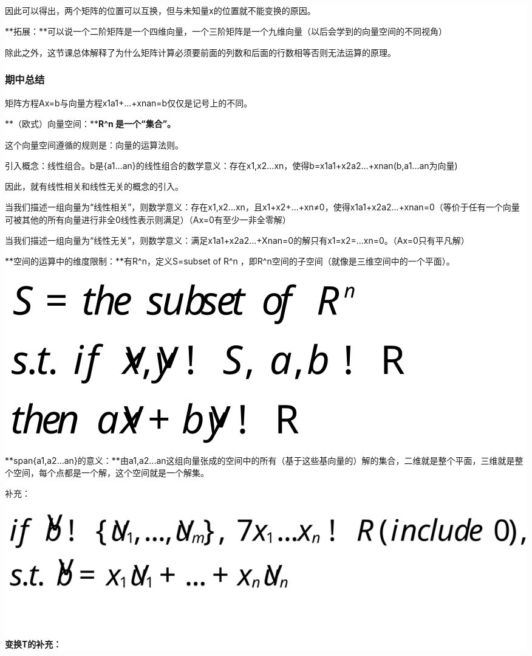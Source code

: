 因此可以得出，两个矩阵的位置可以互换，但与未知量x的位置就不能变换的原因。

**拓展：**可以说一个二阶矩阵是一个四维向量，一个三阶矩阵是一个九维向量（以后会学到的向量空间的不同视角）

除此之外，这节课总体解释了为什么矩阵计算必须要前面的列数和后面的行数相等否则无法运算的原理。

### 期中总结

矩阵方程Ax=b与向量方程x1a1+...+xnan=b仅仅是记号上的不同。

**（欧式）向量空间：****R^n 是一个“集合”。**

这个向量空间遵循的规则是：向量的运算法则。

引入概念：线性组合。b是{a1...an}的线性组合的数学意义：存在x1,x2...xn，使得b=x1a1+x2a2...+xnan(b,a1...an为向量)

因此，就有线性相关和线性无关的概念的引入。

当我们描述一组向量为“线性相关”，则数学意义：存在x1,x2...xn，且x1+x2+...+xn≠0，使得x1a1+x2a2...+xnan=0（等价于任有一个向量可被其他的所有向量进行非全0线性表示则满足）（Ax=0有至少一非全零解）

当我们描述一组向量为“线性无关”，则数学意义：满足x1a1+x2a2...+Xnan=0的解只有x1=x2=...xn=0。（Ax=0只有平凡解）

**空间的运算中的维度限制：**有R^n，定义S=subset of R^n ，即R^n空间的子空间（就像是三维空间中的一个平面）。

![向量空间的运算时的维度限制.svg](../_resources/向量空间的运算时的维度限制.svg)

**span{a1,a2...an}的意义：**由a1,a2...an这组向量张成的空间中的所有（基于这些基向量的）解的集合，二维就是整个平面，三维就是整个空间，每个点都是一个解，这个空间就是一个解集。

补充：

![向量空间中的有解的性质.svg](../_resources/向量空间中的有解的性质.svg)
**变换T的补充：**
